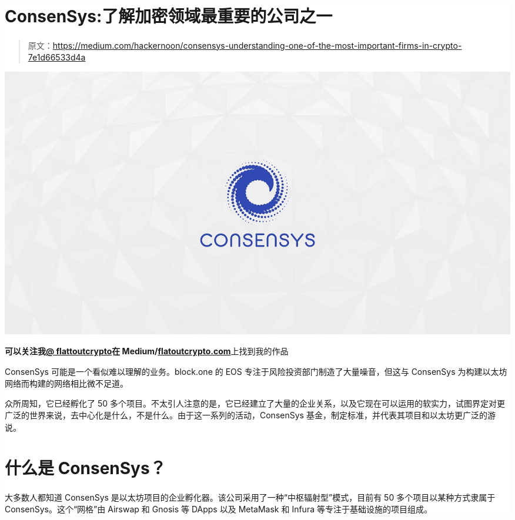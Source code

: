 # ConsenSys:了解加密领域最重要的公司之一

> 原文：<https://medium.com/hackernoon/consensys-understanding-one-of-the-most-important-firms-in-crypto-7e1d66533d4a>

![](img/8fbb2652c5a69e57d7d15078876d5c73.png)

**可以关注我**[**@ flattoutcrypto**](https://twitter.com/flatoutcrypto)**在 Medium/**[**flatoutcrypto.com**](http://flatoutcrypto.com)上找到我的作品

ConsenSys 可能是一个看似难以理解的业务。block.one 的 EOS 专注于风险投资部门制造了大量噪音，但这与 ConsenSys 为构建以太坊网络而构建的网络相比微不足道。

众所周知，它已经孵化了 50 多个项目。不太引人注意的是，它已经建立了大量的企业关系，以及它现在可以运用的软实力，试图界定对更广泛的世界来说，去中心化是什么，不是什么。由于这一系列的活动，ConsenSys 基金，制定标准，并代表其项目和以太坊更广泛的游说。

# 什么是 ConsenSys？

大多数人都知道 ConsenSys 是以太坊项目的企业孵化器。该公司采用了一种“中枢辐射型”模式，目前有 50 多个项目以某种方式隶属于 ConsenSys。这个“网格”由 Airswap 和 Gnosis 等 DApps 以及 MetaMask 和 Infura 等专注于基础设施的项目组成。

